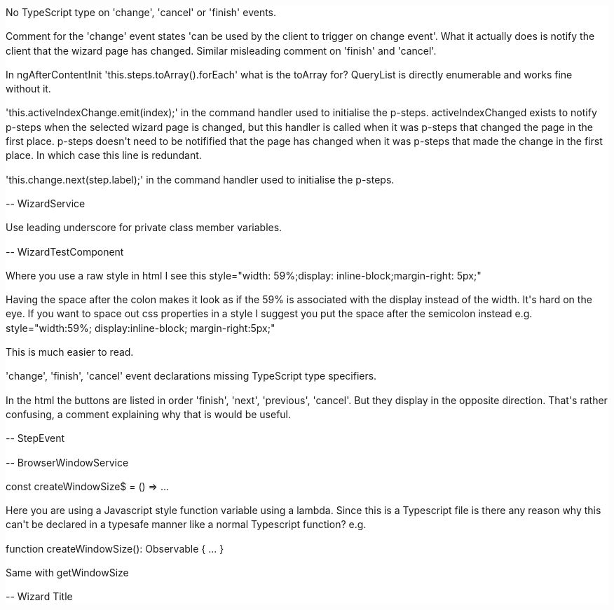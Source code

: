 No TypeScript type on 'change', 'cancel' or 'finish' events.

Comment for the 'change' event states 'can be used by the client to trigger on change event'. What it actually does is notify the client that the wizard page has changed. Similar misleading comment on 'finish' and 'cancel'.

In ngAfterContentInit
   'this.steps.toArray().forEach' what is the toArray for? QueryList is directly enumerable and works fine without it.

   'this.activeIndexChange.emit(index);' in the command handler used to initialise the p-steps. activeIndexChanged exists to notify p-steps when the selected wizard page is changed, but this handler is called when it was p-steps that changed the page in the first place. p-steps doesn't need to be notifified that the page has changed when it was p-steps that made the change in the first place. In which case this line is redundant.

   'this.change.next(step.label);' in the command handler used to initialise the p-steps.


-- WizardService

Use leading underscore for private class member variables.


-- WizardTestComponent

Where you use a raw style in html I see this
   style="width: 59%;display: inline-block;margin-right: 5px;"

Having the space after the colon makes it look as if the 59% is associated with the display instead of the width. It's hard on the eye. If you want to space out css properties in a style I suggest you put the space after the semicolon instead e.g.
   style="width:59%; display:inline-block; margin-right:5px;"

This is much easier to read.

'change', 'finish', 'cancel' event declarations missing TypeScript type specifiers.

In the html the buttons are listed in order 'finish', 'next', 'previous', 'cancel'. But they display in the opposite direction. That's rather confusing, a comment explaining why that is would be useful.


-- StepEvent


-- BrowserWindowService

const createWindowSize$ = () => ...

Here you are using a Javascript style function variable using a lambda. Since this is a Typescript file is there any reason why this can't be declared in a typesafe manner like a normal Typescript function? e.g.

function createWindowSize(): Observable<whatever> {
   ...
}

Same with getWindowSize


-- Wizard Title
